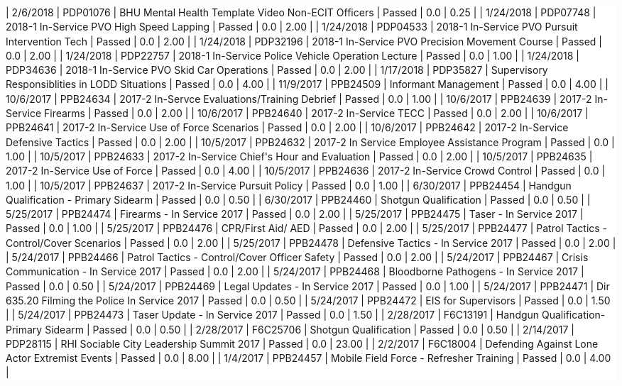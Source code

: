 | 2/6/2018 | PDP01076 | BHU Mental Health Template Video Non-ECIT Officers | Passed | 0.0 | 0.25 |
| 1/24/2018 | PDP07748 | 2018-1 In-Service PVO High Speed Lapping | Passed | 0.0 | 2.00 |
| 1/24/2018 | PDP04533 | 2018-1 In-Service  PVO Pursuit Intervention Tech | Passed | 0.0 | 2.00 |
| 1/24/2018 | PDP32196 | 2018-1 In-Service PVO Precision Movement Course | Passed | 0.0 | 2.00 |
| 1/24/2018 | PDP22757 | 2018-1 In-Service Police Vehicle Operation Lecture | Passed | 0.0 | 1.00 |
| 1/24/2018 | PDP34636 | 2018-1 In-Service PVO Skid Car Operations | Passed | 0.0 | 2.00 |
| 1/17/2018 | PDP35827 | Supervisory Responsiblities in LODD Situations | Passed | 0.0 | 4.00 |
| 11/9/2017 | PPB24509 | Informant Management | Passed | 0.0 | 4.00 |
| 10/6/2017 | PPB24634 | 2017-2 In-Servce Evaluations/Training Debrief | Passed | 0.0 | 1.00 |
| 10/6/2017 | PPB24639 | 2017-2 In-Service Firearms | Passed | 0.0 | 2.00 |
| 10/6/2017 | PPB24640 | 2017-2 In-Service TECC | Passed | 0.0 | 2.00 |
| 10/6/2017 | PPB24641 | 2017-2 In-Service Use of Force Scenarios | Passed | 0.0 | 2.00 |
| 10/6/2017 | PPB24642 | 2017-2 In-Service Defensive Tactics | Passed | 0.0 | 2.00 |
| 10/5/2017 | PPB24632 | 2017-2 In Service Employee Assistance Program | Passed | 0.0 | 1.00 |
| 10/5/2017 | PPB24633 | 2017-2 In-Service Chief's Hour and Evaluation | Passed | 0.0 | 2.00 |
| 10/5/2017 | PPB24635 | 2017-2 In-Service Use of Force | Passed | 0.0 | 4.00 |
| 10/5/2017 | PPB24636 | 2017-2 In-Service Crowd Control | Passed | 0.0 | 1.00 |
| 10/5/2017 | PPB24637 | 2017-2 In-Service Pursuit Policy | Passed | 0.0 | 1.00 |
| 6/30/2017 | PPB24454 | Handgun Qualification - Primary Sidearm | Passed | 0.0 | 0.50 |
| 6/30/2017 | PPB24460 | Shotgun Qualification | Passed | 0.0 | 0.50 |
| 5/25/2017 | PPB24474 | Firearms - In Service 2017 | Passed | 0.0 | 2.00 |
| 5/25/2017 | PPB24475 | Taser - In Service 2017 | Passed | 0.0 | 1.00 |
| 5/25/2017 | PPB24476 | CPR/First Aid/ AED | Passed | 0.0 | 2.00 |
| 5/25/2017 | PPB24477 | Patrol Tactics - Control/Cover Scenarios | Passed | 0.0 | 2.00 |
| 5/25/2017 | PPB24478 | Defensive Tactics - In Service 2017 | Passed | 0.0 | 2.00 |
| 5/24/2017 | PPB24466 | Patrol Tactics - Control/Cover Officer Safety | Passed | 0.0 | 2.00 |
| 5/24/2017 | PPB24467 | Crisis Communication - In Service 2017 | Passed | 0.0 | 2.00 |
| 5/24/2017 | PPB24468 | Bloodborne Pathogens - In Service 2017 | Passed | 0.0 | 0.50 |
| 5/24/2017 | PPB24469 | Legal Updates - In Service 2017 | Passed | 0.0 | 1.00 |
| 5/24/2017 | PPB24471 | Dir 635.20 Filming the Police In Service 2017 | Passed | 0.0 | 0.50 |
| 5/24/2017 | PPB24472 | EIS for Supervisors | Passed | 0.0 | 1.50 |
| 5/24/2017 | PPB24473 | Taser Update - In Service 2017 | Passed | 0.0 | 1.50 |
| 2/28/2017 | F6C13191 | Handgun Qualification-Primary Sidearm | Passed | 0.0 | 0.50 |
| 2/28/2017 | F6C25706 | Shotgun Qualification | Passed | 0.0 | 0.50 |
| 2/14/2017 | PDP28115 | RHI Sociable City Leadership Summit 2017 | Passed | 0.0 | 23.00 |
| 2/2/2017 | F6C18004 | Defending Against Lone Actor Extremist Events | Passed | 0.0 | 8.00 |
| 1/4/2017 | PPB24457 | Mobile Field Force - Refresher Training | Passed | 0.0 | 4.00 |